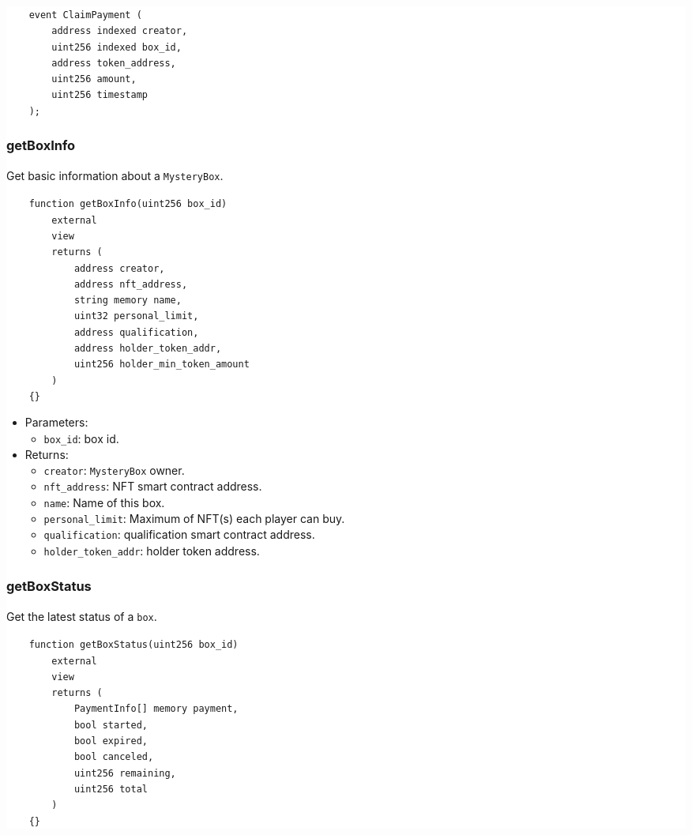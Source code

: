 ```solidity
    event ClaimPayment (
        address indexed creator,
        uint256 indexed box_id,
        address token_address,
        uint256 amount,
        uint256 timestamp
    );
```

### getBoxInfo

Get basic information about a `MysteryBox`.

```solidity
    function getBoxInfo(uint256 box_id)
        external
        view
        returns (
            address creator,
            address nft_address,
            string memory name,
            uint32 personal_limit,
            address qualification,
            address holder_token_addr,
            uint256 holder_min_token_amount
        )
    {}
```

- Parameters:
  - `box_id`: box id.
- Returns:
  - `creator`: `MysteryBox` owner.
  - `nft_address`: NFT smart contract address.
  - `name`: Name of this box.
  - `personal_limit`: Maximum of NFT(s) each player can buy.
  - `qualification`: qualification smart contract address.
  - `holder_token_addr`: holder token address.

### getBoxStatus

Get the latest status of a `box`.

```solidity
    function getBoxStatus(uint256 box_id)
        external
        view
        returns (
            PaymentInfo[] memory payment,
            bool started,
            bool expired,
            bool canceled,
            uint256 remaining,
            uint256 total
        )
    {}
```
